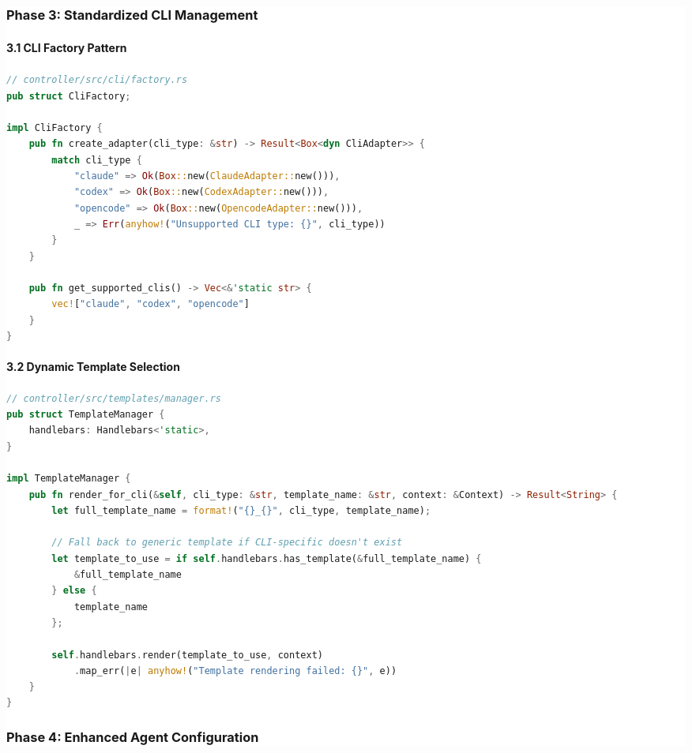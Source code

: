 ### Phase 3: Standardized CLI Management

#### 3.1 CLI Factory Pattern

```rust
// controller/src/cli/factory.rs
pub struct CliFactory;

impl CliFactory {
    pub fn create_adapter(cli_type: &str) -> Result<Box<dyn CliAdapter>> {
        match cli_type {
            "claude" => Ok(Box::new(ClaudeAdapter::new())),
            "codex" => Ok(Box::new(CodexAdapter::new())),
            "opencode" => Ok(Box::new(OpencodeAdapter::new())),
            _ => Err(anyhow!("Unsupported CLI type: {}", cli_type))
        }
    }

    pub fn get_supported_clis() -> Vec<&'static str> {
        vec!["claude", "codex", "opencode"]
    }
}
```

#### 3.2 Dynamic Template Selection

```rust
// controller/src/templates/manager.rs
pub struct TemplateManager {
    handlebars: Handlebars<'static>,
}

impl TemplateManager {
    pub fn render_for_cli(&self, cli_type: &str, template_name: &str, context: &Context) -> Result<String> {
        let full_template_name = format!("{}_{}", cli_type, template_name);

        // Fall back to generic template if CLI-specific doesn't exist
        let template_to_use = if self.handlebars.has_template(&full_template_name) {
            &full_template_name
        } else {
            template_name
        };

        self.handlebars.render(template_to_use, context)
            .map_err(|e| anyhow!("Template rendering failed: {}", e))
    }
}
```

### Phase 4: Enhanced Agent Configuration
